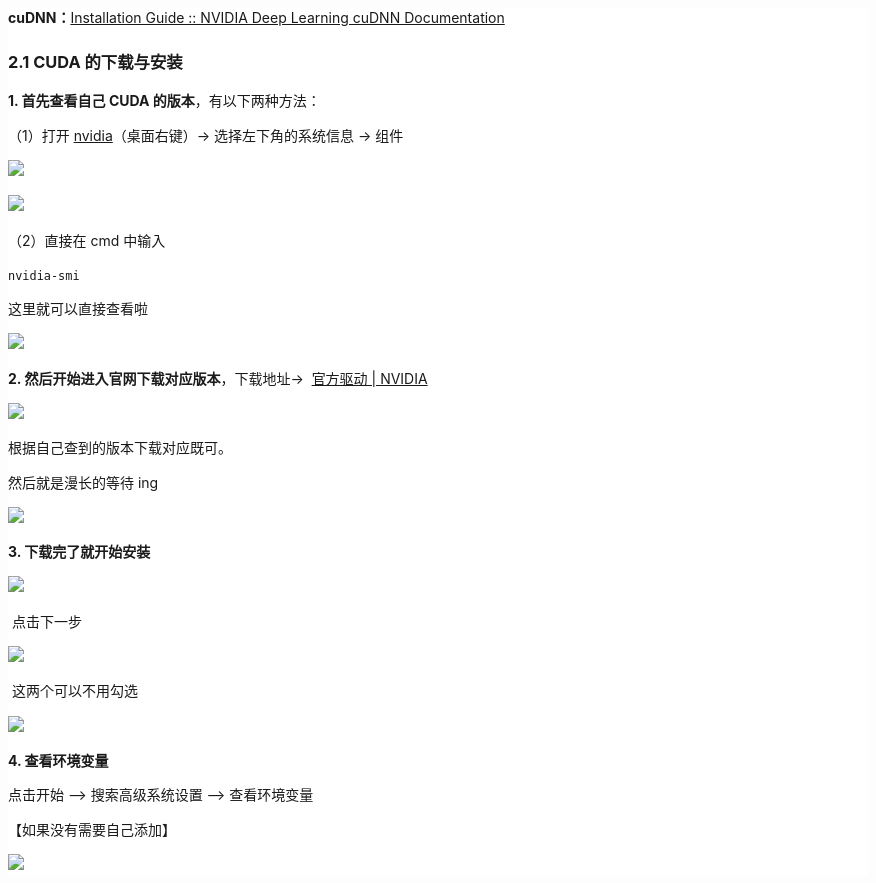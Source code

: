 **cuDNN：**[Installation Guide :: NVIDIA Deep Learning cuDNN Documentation](https://docs.nvidia.com/deeplearning/cudnn/install-guide/index.html#installwindows "Installation Guide :: NVIDIA Deep Learning cuDNN Documentation")

### 2.1 CUDA 的下载与安装

**1. 首先查看自己 CUDA 的版本**，有以下两种方法：

（1）打开 [nvidia](https://so.csdn.net/so/search?q=nvidia&spm=1001.2101.3001.7020 "nvidia")（桌面右键）-> 选择左下角的系统信息 -> 组件

![](https://img-blog.csdnimg.cn/e9b06bb5f9524d0cb990e3221142d521.png)

![](https://img-blog.csdnimg.cn/8982dce5452d4395b5c8087eca2868c7.png)

（2）直接在 cmd 中输入

```
nvidia-smi

```

这里就可以直接查看啦 

![](https://img-blog.csdnimg.cn/dae2eea30a54471fa1fde37061c6801e.png)  

 **2. 然后开始进入官网下载对应版本**，下载地址→  [官方驱动 | NVIDIA](https://www.nvidia.cn/Download/index.aspx?lang=cn "官方驱动 | NVIDIA")

![](https://img-blog.csdnimg.cn/df071599a7f2419383d08af35c79d5d2.png)

根据自己查到的版本下载对应既可。

然后就是漫长的等待 ing

![](https://img-blog.csdnimg.cn/fbcde3d1436d4c9097e38fadd6364f25.png)

 **3. 下载完了就开始安装**

![](https://img-blog.csdnimg.cn/c18232060f824fc191b7b8397be952d2.png)

 点击下一步

![](https://img-blog.csdnimg.cn/927e49349759432f8ec94a00e78c1a1a.png)

 这两个可以不用勾选

![](https://img-blog.csdnimg.cn/8b1bdfec8edd4ce286b5a085d2564fb8.png)

**4. 查看环境变量**

点击开始 --> 搜索高级系统设置 --> 查看环境变量

【如果没有需要自己添加】

![](https://img-blog.csdnimg.cn/0a053a8a259e4a75a249e12369161827.png)
